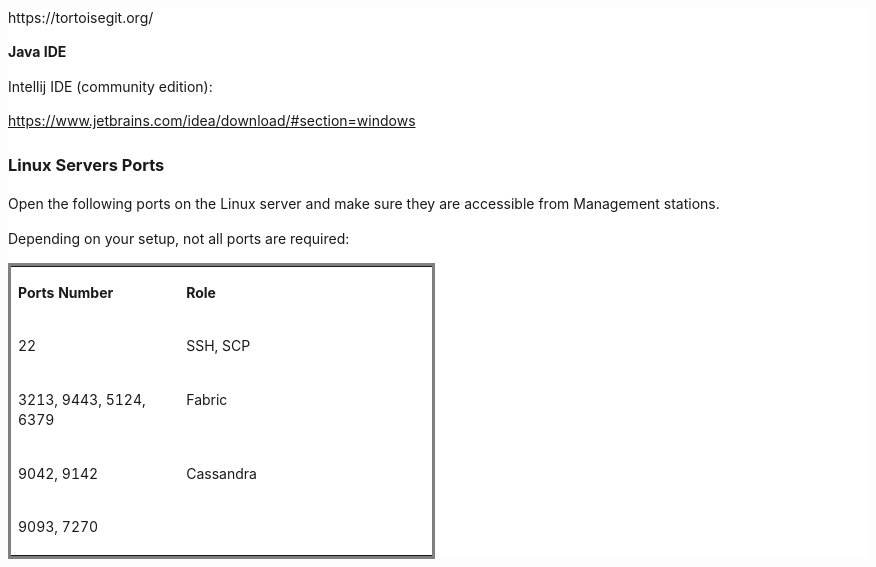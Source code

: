 <td style="width: 460.922px;">
<p>https://tortoisegit.org/</p>
</td>
</tr>
<tr>
<td style="width: 179.391px;">
<p><strong>Java IDE</strong></p>
</td>
<td style="width: 237.688px;">
<p>Intellij IDE (community edition):</p>
</td>
<td style="width: 460.922px;">
<p><a href="https://www.jetbrains.com/idea/download/#section=windows">https://www.jetbrains.com/idea/download/#section=windows</a></p>
</td>
</tr>
</tbody>
</table>

### Linux Servers Ports

Open the following ports on the Linux server and make sure they are accessible from Management stations.

Depending on your setup, not all ports are required:

<table style="width: 427px; border-style: solid;">
<tbody>
<tr>
<td style="width: 161.109px;">
<p><strong>Ports Number</strong></p>
</td>
<td style="width: 249.891px;">
<p><strong>Role</strong></p>
</td>
</tr>
<tr>
<td style="width: 161.109px;">
<p>22</p>
</td>
<td style="width: 249.891px;">
<p>SSH, SCP</p>
</td>
</tr>
<tr>
<td style="width: 161.109px;">
<p>3213, 9443, 5124, 6379</p>
</td>
<td style="width: 249.891px;">
<p>Fabric</p>
</td>
</tr>
<tr>
<td style="width: 161.109px;">
<p>9042, 9142</p>
</td>
<td style="width: 249.891px;">
<p>Cassandra</p>
</td>
</tr>
<tr>
<td style="width: 161.109px;">
<p>9093, 7270</p>
</td>
<td style="width: 249.891px;">